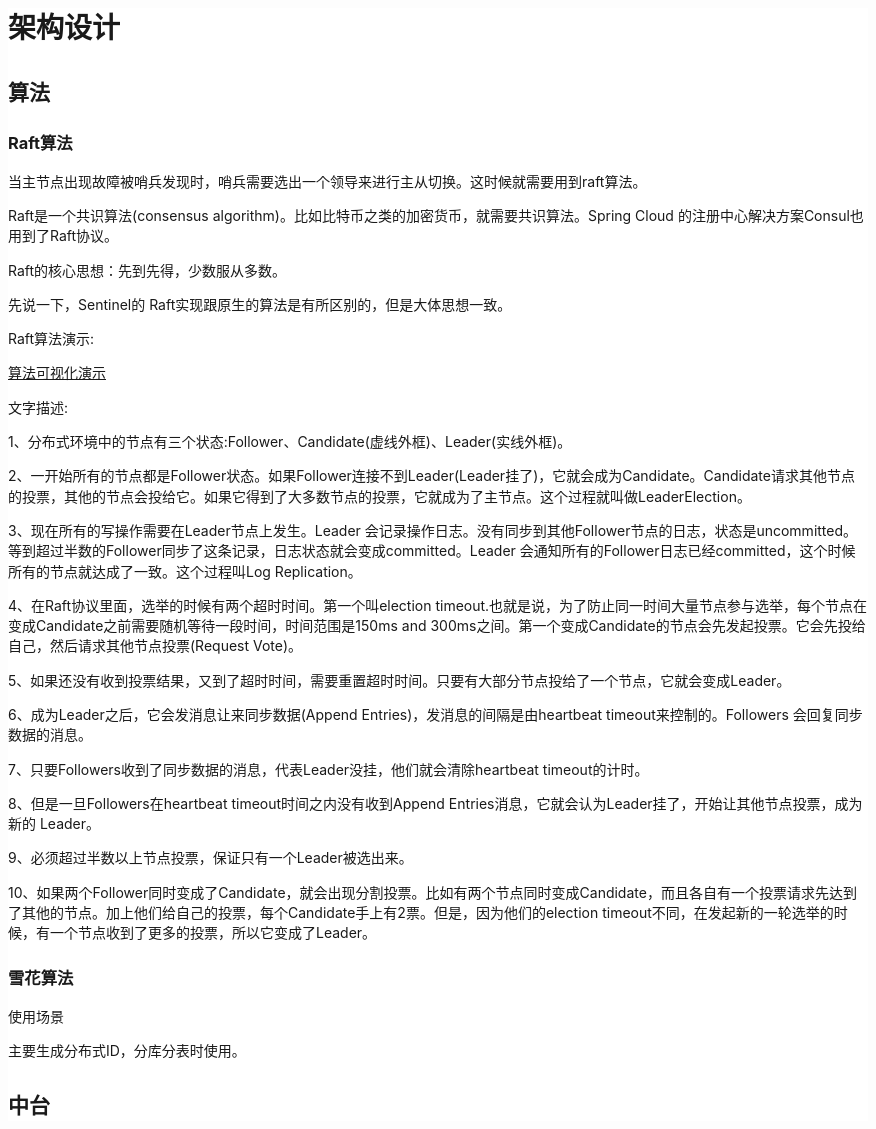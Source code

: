 

# 架构设计

## 算法



### Raft算法

当主节点出现故障被哨兵发现时，哨兵需要选出一个领导来进行主从切换。这时候就需要用到raft算法。

Raft是一个共识算法(consensus algorithm)。比如比特币之类的加密货币，就需要共识算法。Spring Cloud 的注册中心解决方案Consul也用到了Raft协议。

Raft的核心思想：先到先得，少数服从多数。

先说一下，Sentinel的 Raft实现跟原生的算法是有所区别的，但是大体思想一致。

Raft算法演示:

[算法可视化演示](http://thesecretlivesofdata.com/raft/)

文字描述:

1、分布式环境中的节点有三个状态:Follower、Candidate(虚线外框)、Leader(实线外框)。

2、一开始所有的节点都是Follower状态。如果Follower连接不到Leader(Leader挂了)，它就会成为Candidate。Candidate请求其他节点的投票，其他的节点会投给它。如果它得到了大多数节点的投票，它就成为了主节点。这个过程就叫做LeaderElection。

3、现在所有的写操作需要在Leader节点上发生。Leader 会记录操作日志。没有同步到其他Follower节点的日志，状态是uncommitted。等到超过半数的Follower同步了这条记录，日志状态就会变成committed。Leader 会通知所有的Follower日志已经committed，这个时候所有的节点就达成了一致。这个过程叫Log Replication。

4、在Raft协议里面，选举的时候有两个超时时间。第一个叫election timeout.也就是说，为了防止同一时间大量节点参与选举，每个节点在变成Candidate之前需要随机等待一段时间，时间范围是150ms and 300ms之间。第一个变成Candidate的节点会先发起投票。它会先投给自己，然后请求其他节点投票(Request Vote)。

5、如果还没有收到投票结果，又到了超时时间，需要重置超时时间。只要有大部分节点投给了一个节点，它就会变成Leader。

6、成为Leader之后，它会发消息让来同步数据(Append Entries)，发消息的间隔是由heartbeat timeout来控制的。Followers 会回复同步数据的消息。

7、只要Followers收到了同步数据的消息，代表Leader没挂，他们就会清除heartbeat timeout的计时。

8、但是一旦Followers在heartbeat timeout时间之内没有收到Append Entries消息，它就会认为Leader挂了，开始让其他节点投票，成为新的 Leader。

9、必须超过半数以上节点投票，保证只有一个Leader被选出来。

10、如果两个Follower同时变成了Candidate，就会出现分割投票。比如有两个节点同时变成Candidate，而且各自有一个投票请求先达到了其他的节点。加上他们给自己的投票，每个Candidate手上有2票。但是，因为他们的election timeout不同，在发起新的一轮选举的时候，有一个节点收到了更多的投票，所以它变成了Leader。



### 雪花算法

使用场景

主要生成分布式ID，分库分表时使用。





## 中台
